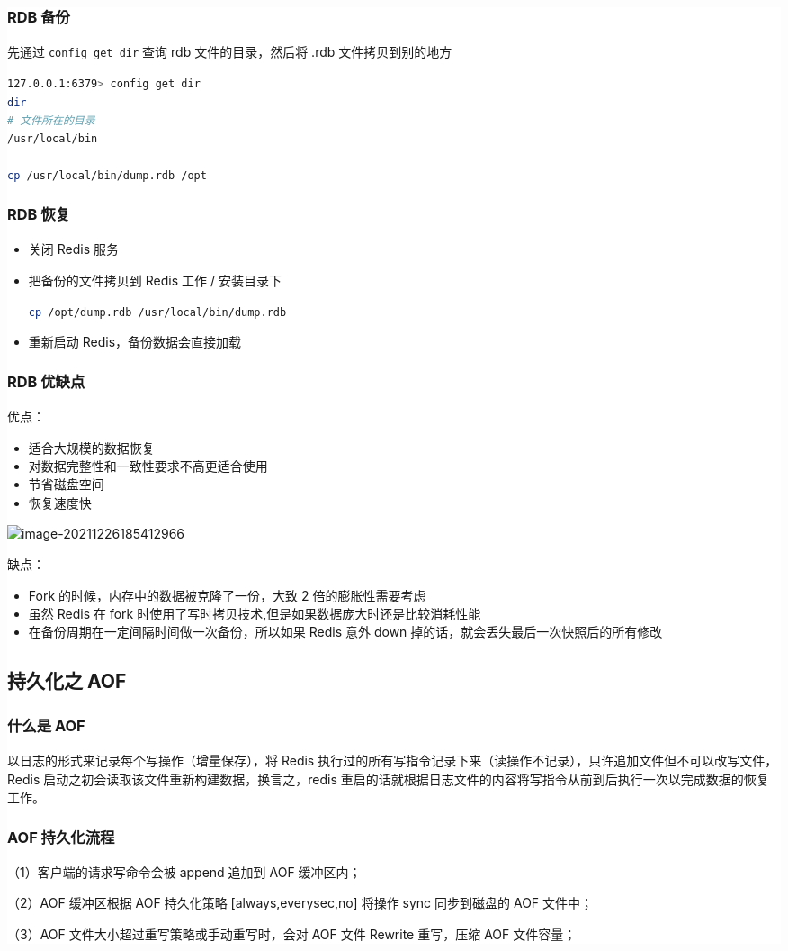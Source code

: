 ### RDB 备份

先通过 `config get dir` 查询 rdb 文件的目录，然后将 .rdb 文件拷贝到别的地方

```sh
127.0.0.1:6379> config get dir
dir
# 文件所在的目录
/usr/local/bin

cp /usr/local/bin/dump.rdb /opt
```

### RDB 恢复

- 关闭 Redis 服务

- 把备份的文件拷贝到 Redis 工作 / 安装目录下

  ```sh
  cp /opt/dump.rdb /usr/local/bin/dump.rdb
  ```

- 重新启动 Redis，备份数据会直接加载

### RDB 优缺点

优点：

- 适合大规模的数据恢复
- 对数据完整性和一致性要求不高更适合使用
- 节省磁盘空间
- 恢复速度快

![image-20211226185412966](https://cdn.jsdelivr.net/gh/Kele-Bingtang/static/img/Redis/20211226185438.png)

缺点：

- Fork 的时候，内存中的数据被克隆了一份，大致 2 倍的膨胀性需要考虑
- 虽然 Redis 在 fork 时使用了写时拷贝技术,但是如果数据庞大时还是比较消耗性能
- 在备份周期在一定间隔时间做一次备份，所以如果 Redis 意外 down 掉的话，就会丢失最后一次快照后的所有修改

## 持久化之 AOF

### 什么是 AOF

以日志的形式来记录每个写操作（增量保存），将 Redis 执行过的所有写指令记录下来（读操作不记录），只许追加文件但不可以改写文件，Redis 启动之初会读取该文件重新构建数据，换言之，redis 重启的话就根据日志文件的内容将写指令从前到后执行一次以完成数据的恢复工作。

### AOF 持久化流程

（1）客户端的请求写命令会被 append 追加到 AOF 缓冲区内；

（2）AOF 缓冲区根据 AOF 持久化策略 [always,everysec,no] 将操作 sync 同步到磁盘的 AOF 文件中；

（3）AOF 文件大小超过重写策略或手动重写时，会对 AOF 文件 Rewrite 重写，压缩 AOF 文件容量；
